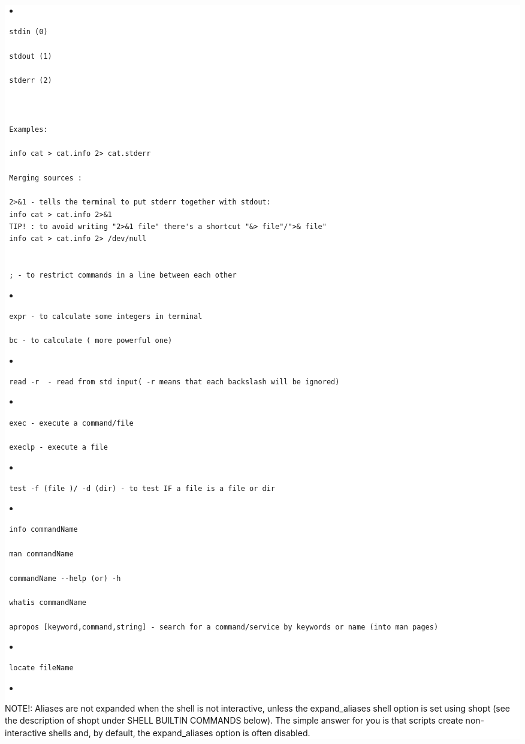 *

     stdin (0)

     stdout (1)

     stderr (2)



     Examples:

     info cat > cat.info 2> cat.stderr 

     Merging sources :

     2>&1 - tells the terminal to put stderr together with stdout:
     info cat > cat.info 2>&1 
     TIP! : to avoid writing "2>&1 file" there's a shortcut "&> file"/">& file"
     info cat > cat.info 2> /dev/null


     ; - to restrict commands in a line between each other

*

     expr - to calculate some integers in terminal

     bc - to calculate ( more powerful one)

*

     read -r  - read from std input( -r means that each backslash will be ignored)

*

     exec - execute a command/file

     execlp - execute a file

*

     test -f (file )/ -d (dir) - to test IF a file is a file or dir 

*

     info commandName

     man commandName

     commandName --help (or) -h

     whatis commandName

     apropos [keyword,command,string] - search for a command/service by keywords or name (into man pages)

*

     locate fileName

*

 NOTE!:
          Aliases are not expanded when the shell is not interactive, unless the expand_aliases shell option is set using shopt (see the description of shopt under SHELL BUILTIN COMMANDS below).
          The simple answer for you is that scripts create non-interactive shells and, by default, the expand_aliases option is often disabled.
